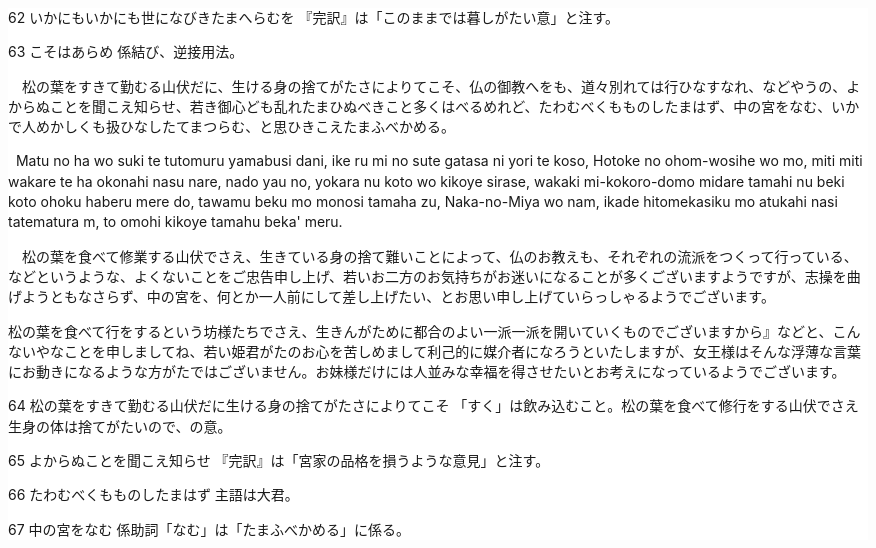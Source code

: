   <div class="annotations">
	<p class="annotation">
		<span class="annotation_num">62</span>
		<span class="annotation_title">いかにもいかにも世になびきたまへらむを</span>
		<span class="annotation_body">『完訳』は「このままでは暮しがたい意」と注す。</span>
	</p> 
	<p class="annotation">
		<span class="annotation_num">63</span>
		<span class="annotation_title">こそはあらめ</span>
		<span class="annotation_body">係結び、逆接用法。</span>
	</p>
  </div>
</div>

<div id="47010404">
  <p class="original">　松の葉をすきて勤むる山伏だに、生ける身の捨てがたさによりてこそ、仏の御教へをも、道々別れては行ひなすなれ、などやうの、よからぬことを聞こえ知らせ、若き御心ども乱れたまひぬべきこと多くはべるめれど、たわむべくもものしたまはず、中の宮をなむ、いかで人めかしくも扱ひなしたてまつらむ、と思ひきこえたまふべかめる。</p>
  <p class="romanized">&nbsp;&nbsp;Matu no ha wo suki te tutomuru yamabusi dani&#44; ike ru mi no sute gatasa ni yori te koso&#44; Hotoke no ohom-wosihe wo mo&#44; miti miti wakare te ha okonahi nasu nare&#44; nado yau no&#44; yokara nu koto wo kikoye sirase&#44; wakaki mi-kokoro-domo midare tamahi nu beki koto ohoku haberu mere do&#44; tawamu beku mo monosi tamaha zu&#44; Naka-no-Miya wo nam&#44; ikade hitomekasiku mo atukahi nasi tatematura m&#44; to omohi kikoye tamahu beka' meru.</p>
  <p class="shibuya">　松の葉を食べて修業する山伏でさえ、生きている身の捨て難いことによって、仏のお教えも、それぞれの流派をつくって行っている、などというような、よくないことをご忠告申し上げ、若いお二方のお気持ちがお迷いになることが多くございますようですが、志操を曲げようともなさらず、中の宮を、何とか一人前にして差し上げたい、とお思い申し上げていらっしゃるようでございます。</p>
  <p class="yosano">松の葉を食べて行をするという坊様たちでさえ、生きんがために都合のよい一派一派を開いていくものでございますから』などと、こんないやなことを申しましてね、若い姫君がたのお心を苦しめまして利己的に媒介者になろうといたしますが、女王様はそんな浮薄な言葉にお動きになるような方がたではございません。お妹様だけには人並みな幸福を得させたいとお考えになっているようでございます。</p>
  <p class="seiden"></p>
  
  <div class="annotations">
	<p class="annotation">
		<span class="annotation_num">64</span>
		<span class="annotation_title">松の葉をすきて勤むる山伏だに生ける身の捨てがたさによりてこそ</span>
		<span class="annotation_body">「すく」は飲み込むこと。松の葉を食べて修行をする山伏でさえ生身の体は捨てがたいので、の意。</span>
	</p> 
	<p class="annotation">
		<span class="annotation_num">65</span>
		<span class="annotation_title">よからぬことを聞こえ知らせ</span>
		<span class="annotation_body">『完訳』は「宮家の品格を損うような意見」と注す。</span>
	</p> 
	<p class="annotation">
		<span class="annotation_num">66</span>
		<span class="annotation_title">たわむべくもものしたまはず</span>
		<span class="annotation_body">主語は大君。</span>
	</p> 
	<p class="annotation">
		<span class="annotation_num">67</span>
		<span class="annotation_title">中の宮をなむ</span>
		<span class="annotation_body">係助詞「なむ」は「たまふべかめる」に係る。</span>
	</p>
  </div>
</div>
